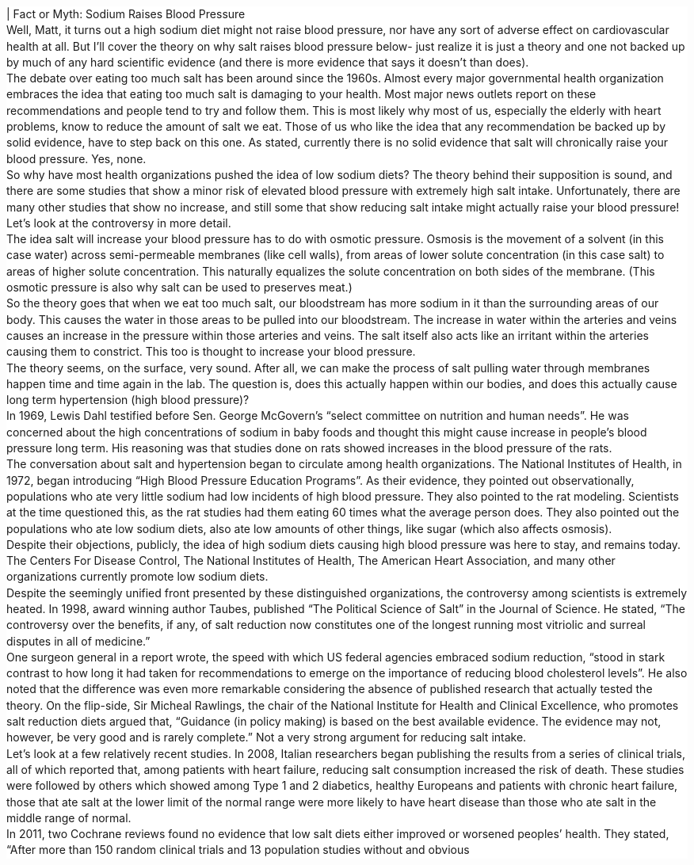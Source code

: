 | Fact or Myth: Sodium Raises Blood Pressure<br/>Well, Matt, it turns out a high sodium diet might not raise blood pressure, nor have any sort of adverse effect on cardiovascular health at all. But I’ll cover the theory on why salt raises blood pressure below- just realize it is just a theory and one not backed up by much of any hard scientific evidence (and there is more evidence that says it doesn’t than does).<br/>The debate over eating too much salt has been around since the 1960s. Almost every major governmental health organization embraces the idea that eating too much salt is damaging to your health. Most major news outlets report on these recommendations and people tend to try and follow them. This is most likely why most of us, especially the elderly with heart problems, know to reduce the amount of salt we eat. Those of us who like the idea that any recommendation be backed up by solid evidence, have to step back on this one. As stated, currently there is no solid evidence that salt will chronically raise your blood pressure. Yes, none.<br/>So why have most health organizations pushed the idea of low sodium diets? The theory behind their supposition is sound, and there are some studies that show a minor risk of elevated blood pressure with extremely high salt intake. Unfortunately, there are many other studies that show no increase, and still some that show reducing salt intake might actually raise your blood pressure! Let’s look at the controversy in more detail.<br/>The idea salt will increase your blood pressure has to do with osmotic pressure. Osmosis is the movement of a solvent (in this case water) across semi-permeable membranes (like cell walls), from areas of lower solute concentration (in this case salt) to areas of higher solute concentration. This naturally equalizes the solute concentration on both sides of the membrane. (This osmotic pressure is also why salt can be used to preserves meat.)<br/>So the theory goes that when we eat too much salt, our bloodstream has more sodium in it than the surrounding areas of our body. This causes the water in those areas to be pulled into our bloodstream. The increase in water within the arteries and veins causes an increase in the pressure within those arteries and veins. The salt itself also acts like an irritant within the arteries causing them to constrict. This too is thought to increase your blood pressure.<br/>The theory seems, on the surface, very sound. After all, we can make the process of salt pulling water through membranes happen time and time again in the lab. The question is, does this actually happen within our bodies, and does this actually cause long term hypertension (high blood pressure)?<br/>In 1969, Lewis Dahl testified before Sen. George McGovern’s “select committee on nutrition and human needs”. He was concerned about the high concentrations of sodium in baby foods and thought this might cause increase in people’s blood pressure long term. His reasoning was that studies done on rats showed increases in the blood pressure of the rats.<br/>The conversation about salt and hypertension began to circulate among health organizations. The National Institutes of Health, in 1972, began introducing “High Blood Pressure Education Programs”. As their evidence, they pointed out observationally, populations who ate very little sodium had low incidents of high blood pressure. They also pointed to the rat modeling. Scientists at the time questioned this, as the rat studies had them eating 60 times what the average person does. They also pointed out the populations who ate low sodium diets, also ate low amounts of other things, like sugar (which also affects osmosis).<br/>Despite their objections, publicly, the idea of high sodium diets causing high blood pressure was here to stay, and remains today. The Centers For Disease Control, The National Institutes of Health, The American Heart Association, and many other organizations currently promote low sodium diets.<br/>Despite the seemingly unified front presented by these distinguished organizations, the controversy among scientists is extremely heated. In 1998, award winning author Taubes, published “The Political Science of Salt” in the Journal of Science. He stated, “The controversy over the benefits, if any, of salt reduction now constitutes one of the longest running most vitriolic and surreal disputes in all of medicine.”<br/>One surgeon general in a report wrote, the speed with which US federal agencies embraced sodium reduction, “stood in stark contrast to how long it had taken for recommendations to emerge on the importance of reducing blood cholesterol levels”. He also noted that the difference was even more remarkable considering the absence of published research that actually tested the theory. On the flip-side, Sir Micheal Rawlings, the chair of the National Institute for Health and Clinical Excellence, who promotes salt reduction diets argued that, “Guidance (in policy making) is based on the best available evidence. The evidence may not, however, be very good and is rarely complete.” Not a very strong argument for reducing salt intake.<br/>Let’s look at a few relatively recent studies. In 2008, Italian researchers began publishing the results from a series of clinical trials, all of which reported that, among patients with heart failure, reducing salt consumption increased the risk of death. These studies were followed by others which showed among Type 1 and 2 diabetics, healthy Europeans and patients with chronic heart failure, those that ate salt at the lower limit of the normal range were more likely to have heart disease than those who ate salt in the middle range of normal.<br/>In 2011, two Cochrane reviews found no evidence that low salt diets either improved or worsened peoples’ health. They stated, “After more than 150 random clinical trials and 13 population studies without and obvious